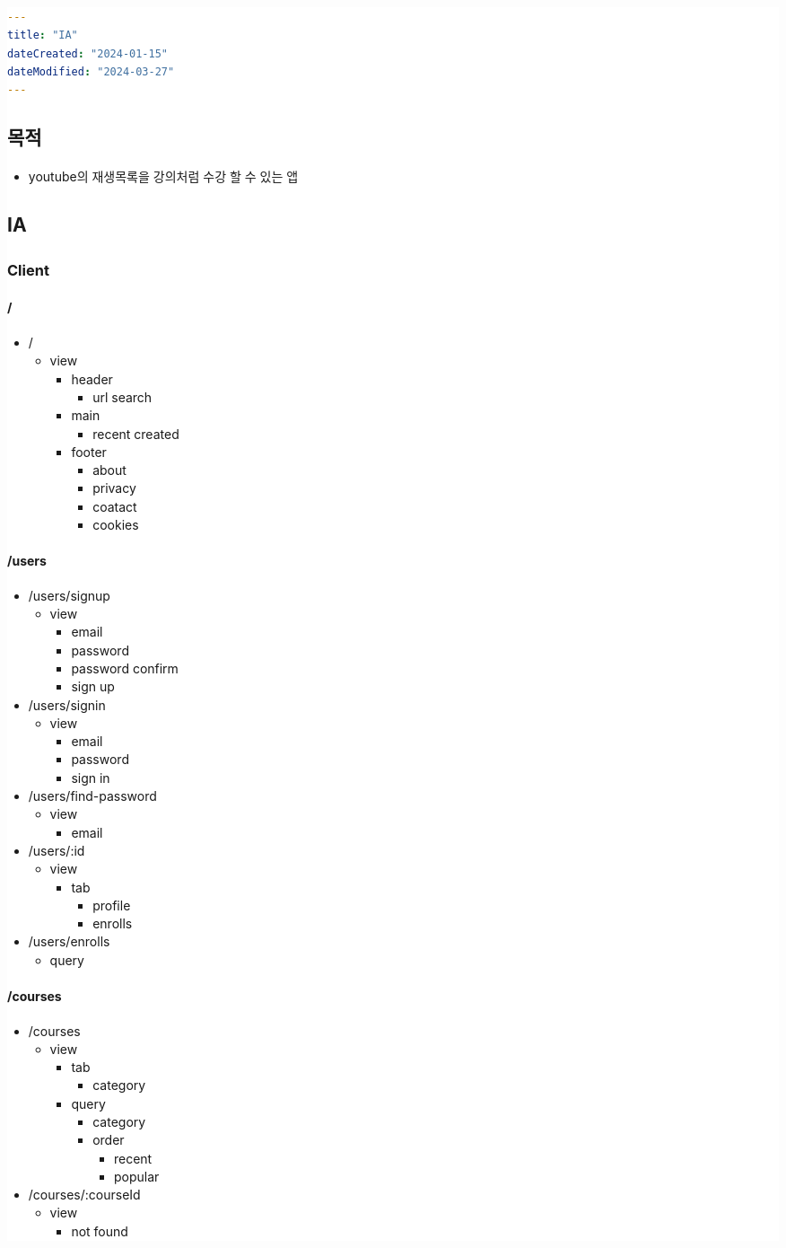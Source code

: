 ```yaml
---
title: "IA"
dateCreated: "2024-01-15"
dateModified: "2024-03-27"
---
```


## 목적
- youtube의 재생목록을 강의처럼 수강 할 수 있는 앱

## IA
### Client

#### /
- /
	- view
		- header
			- url search
		- main
			- recent created
		- footer
			- about
			- privacy
			- coatact
			- cookies
#### /users
- /users/signup
	- view
		- email
		- password
		- password confirm
		- sign up
- /users/signin
	- view 
		- email
		- password
		- sign in
- /users/find-password
	- view
		- email
- /users/:id
	- view
		- tab
			- profile
			- enrolls
- /users/enrolls
	- query
#### /courses
- /courses
	- view
		- tab
			- category
		- query
			- category
			- order
				- recent
				- popular
- /courses/:courseId
	- view
		- not found